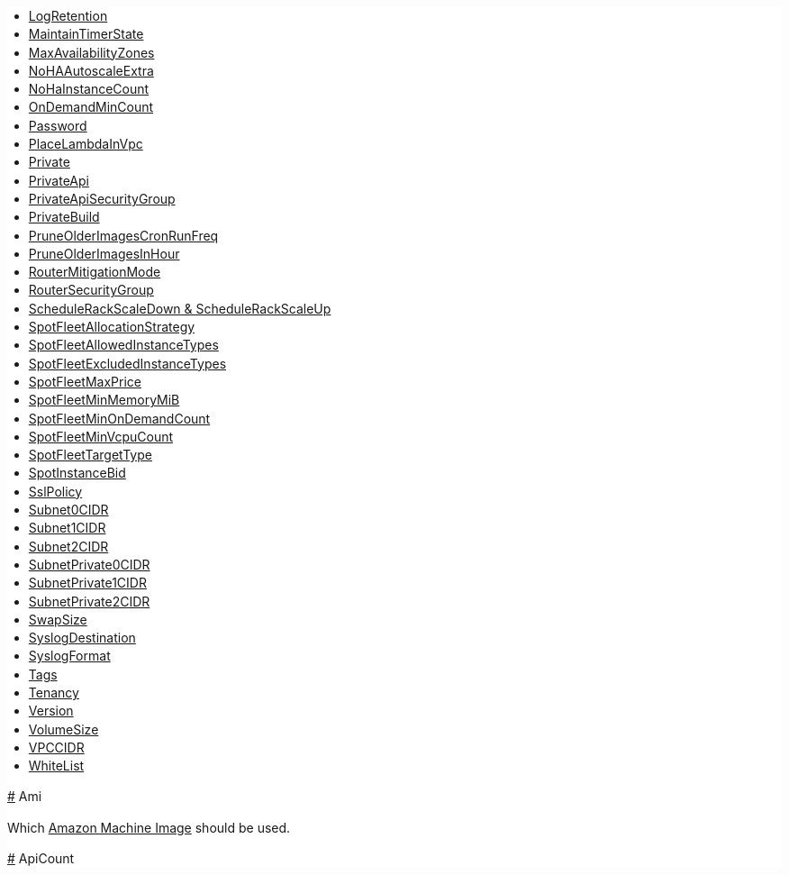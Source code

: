 - [LogRetention](#logretention)
- [MaintainTimerState](#maintaintimerstate)
- [MaxAvailabilityZones](#maxavailabilityzones)
- [NoHAAutoscaleExtra](#nohaautoscaleextra)
- [NoHaInstanceCount](#nohainstancecount)
- [OnDemandMinCount](#ondemandmincount)
- [Password](#password)
- [PlaceLambdaInVpc](#placelambdainvpc)
- [Private](#private)
- [PrivateApi](#privateapi)
- [PrivateApiSecurityGroup](#privateapisecuritygroup)
- [PrivateBuild](#privatebuild)
- [PruneOlderImagesCronRunFreq](#pruneolderimagescronrunfreq)
- [PruneOlderImagesInHour](#pruneolderimagesinhour)
- [RouterMitigationMode](#routermitigationmode)
- [RouterSecurityGroup](#routersecuritygroup)
- [ScheduleRackScaleDown & ScheduleRackScaleUp](#schedulerackscaledown&schedulerackscaleup)
- [SpotFleetAllocationStrategy](#spotfleetallocationstrategy)
- [SpotFleetAllowedInstanceTypes](#spotfleetallowedinstancetypes)
- [SpotFleetExcludedInstanceTypes](#spotfleetexcludedinstancetypes)
- [SpotFleetMaxPrice](#spotfleetmaxprice)
- [SpotFleetMinMemoryMiB](#spotfleetminmemorymib)
- [SpotFleetMinOnDemandCount](#spotfleetminondemandcount)
- [SpotFleetMinVcpuCount](#spotfleetminvcpucount)
- [SpotFleetTargetType](#spotfleettargettype)
- [SpotInstanceBid](#spotinstancebid)
- [SslPolicy](#sslpolicy)
- [Subnet0CIDR](#subnet0cidr)
- [Subnet1CIDR](#subnet1cidr)
- [Subnet2CIDR](#subnet2cidr)
- [SubnetPrivate0CIDR](#subnetprivate0cidr)
- [SubnetPrivate1CIDR](#subnetprivate1cidr)
- [SubnetPrivate2CIDR](#subnetprivate2cidr)
- [SwapSize](#swapsize)
- [SyslogDestination](#syslogdestination)
- [SyslogFormat](#syslogformat)
- [Tags](#tags)
- [Tenancy](#tenancy)
- [Version](#version)
- [VolumeSize](#volumesize)
- [VPCCIDR](#vpccidr)
- [WhiteList](#whitelist)

<a href="#ami" onclick="navigator.clipboard.writeText(location.origin + location.pathname + '#ami'); let msg = document.createElement('span'); msg.innerText = ' (Link copied)'; msg.style.color = 'gray'; msg.style.fontSize = 'small'; this.parentNode.appendChild(msg); setTimeout(() => msg.remove(), 2000); return false;">#</a> Ami <a name="ami"></a>

Which [Amazon Machine Image](http://docs.aws.amazon.com/AmazonECS/latest/developerguide/launch_container_instance.html) should be used.

<a href="#apicount" onclick="navigator.clipboard.writeText(location.origin + location.pathname + '#apicount'); let msg = document.createElement('span'); msg.innerText = ' (Link copied)'; msg.style.color = 'gray'; msg.style.fontSize = 'small'; this.parentNode.appendChild(msg); setTimeout(() => msg.remove(), 2000); return false;">#</a> ApiCount <a name="apicount"></a>
